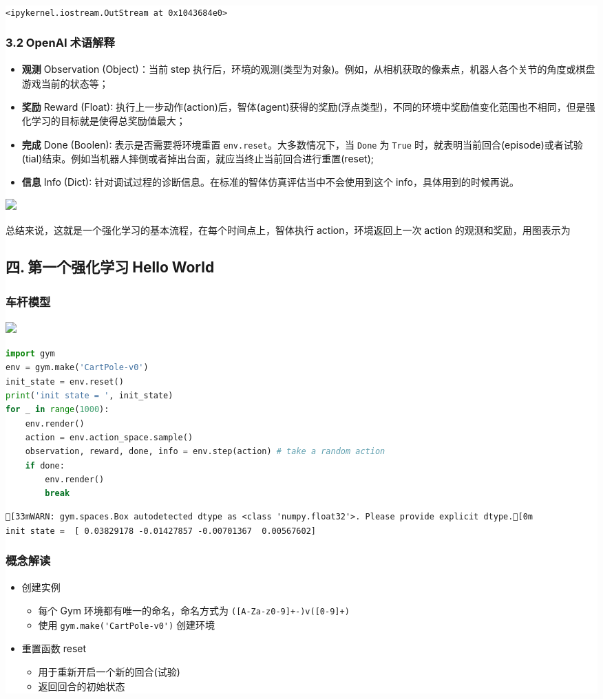 



    <ipykernel.iostream.OutStream at 0x1043684e0>



### 3.2 OpenAI 术语解释

- **观测** Observation (Object)：当前 step 执行后，环境的观测(类型为对象)。例如，从相机获取的像素点，机器人各个关节的角度或棋盘游戏当前的状态等；

- **奖励** Reward (Float): 执行上一步动作(action)后，智体(agent)获得的奖励(浮点类型)，不同的环境中奖励值变化范围也不相同，但是强化学习的目标就是使得总奖励值最大；

- **完成** Done (Boolen): 表示是否需要将环境重置 `env.reset`。大多数情况下，当 `Done` 为 `True` 时，就表明当前回合(episode)或者试验(tial)结束。例如当机器人摔倒或者掉出台面，就应当终止当前回合进行重置(reset);

- **信息** Info (Dict): 针对调试过程的诊断信息。在标准的智体仿真评估当中不会使用到这个 info，具体用到的时候再说。

![](https://ws1.sinaimg.cn/large/c3a916a7gy1fui6vljemkj20gw066t93.jpg)

总结来说，这就是一个强化学习的基本流程，在每个时间点上，智体执行 action，环境返回上一次 action 的观测和奖励，用图表示为

## 四. 第一个强化学习 Hello World

### 车杆模型

![](https://ws1.sinaimg.cn/large/c3a916a7gy1fuilrzjnj0j20hm0blmxu.jpg)


```python
import gym
env = gym.make('CartPole-v0')
init_state = env.reset()
print('init state = ', init_state)
for _ in range(1000):
    env.render()
    action = env.action_space.sample()
    observation, reward, done, info = env.step(action) # take a random action
    if done: 
        env.render()
        break
```

    [33mWARN: gym.spaces.Box autodetected dtype as <class 'numpy.float32'>. Please provide explicit dtype.[0m
    init state =  [ 0.03829178 -0.01427857 -0.00701367  0.00567602]


### 概念解读

- 创建实例
    - 每个 Gym 环境都有唯一的命名，命名方式为 `([A-Za-z0-9]+-)v([0-9]+)`
    - 使用 `gym.make('CartPole-v0')` 创建环境

- 重置函数 reset
    - 用于重新开启一个新的回合(试验)
    - 返回回合的初始状态
